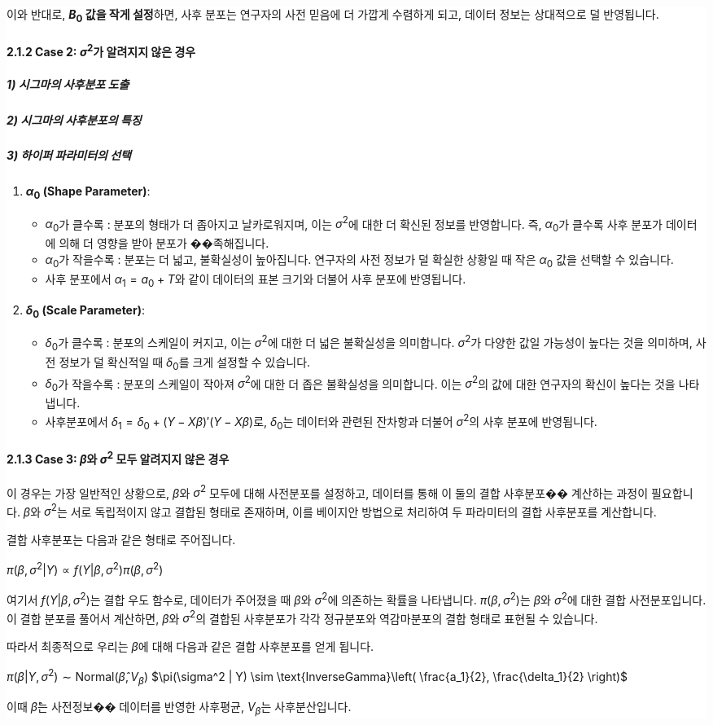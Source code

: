 이와 반대로, **$B_0$ 값을 작게 설정**하면, 사후 분포는 연구자의 사전 믿음에 더 가깝게 수렴하게 되고, 데이터 정보는 상대적으로 덜 반영됩니다.

#### 2.1.2 Case 2: $\sigma^2$가 알려지지 않은 경우

##### 1) 시그마의 사후분포 도출

##### 2) 시그마의 사후분포의 특징

##### 3) 하이퍼 파라미터의 선택

1. **$\alpha_0$ (Shape Parameter)**:
   - $\alpha_0$가 클수록 : 분포의 형태가 더 좁아지고 날카로워지며, 이는 $\sigma^2$에 대한 더 확신된 정보를 반영합니다. 즉, $\alpha_0$가 클수록 사후 분포가 데이터에 의해 더 영향을 받아 분포가 ��족해집니다.
   - $\alpha_0$가 작을수록 : 분포는 더 넓고, 불확실성이 높아집니다. 연구자의 사전 정보가 덜 확실한 상황일 때 작은 $\alpha_0$ 값을 선택할 수 있습니다.
   - 사후 분포에서 $\alpha_1 = a_0 + T$와 같이 데이터의 표본 크기와 더불어 사후 분포에 반영됩니다.

2. **$\delta_0$ (Scale Parameter)**:
   - $\delta_0$가 클수록 : 분포의 스케일이 커지고, 이는 $\sigma^2$에 대한 더 넓은 불확실성을 의미합니다. $\sigma^2$가 다양한 값일 가능성이 높다는 것을 의미하며, 사전 정보가 덜 확신적일 때 $\delta_0$를 크게 설정할 수 있습니다.
   - $\delta_0$가 작을수록 : 분포의 스케일이 작아져 $\sigma^2$에 대한 더 좁은 불확실성을 의미합니다. 이는 $\sigma^2$의 값에 대한 연구자의 확신이 높다는 것을 나타냅니다.
   - 사후분포에서 $\delta_1 = \delta_0 + (Y - X\beta)'(Y - X\beta)$로, $\delta_0$는 데이터와 관련된 잔차항과 더불어 $\sigma^2$의 사후 분포에 반영됩니다.

#### 2.1.3 Case 3: $\beta$와 $\sigma^2$ 모두 알려지지 않은 경우

이 경우는 가장 일반적인 상황으로, $\beta$와 $\sigma^2$ 모두에 대해 사전분포를 설정하고, 데이터를 통해 이 둘의 결합 사후분포�� 계산하는 과정이 필요합니다. $\beta$와 $\sigma^2$는 서로 독립적이지 않고 결합된 형태로 존재하며, 이를 베이지안 방법으로 처리하여 두 파라미터의 결합 사후분포를 계산합니다.

결합 사후분포는 다음과 같은 형태로 주어집니다.

$\pi(\beta, \sigma^2 | Y) \propto f(Y | \beta, \sigma^2) \pi(\beta, \sigma^2)$

여기서 $f(Y | \beta, \sigma^2)$는 결합 우도 함수로, 데이터가 주어졌을 때 $\beta$와 $\sigma^2$에 의존하는 확률을 나타냅니다. $\pi(\beta, \sigma^2)$는 $\beta$와 $\sigma^2$에 대한 결합 사전분포입니다. 이 결합 분포를 풀어서 계산하면, $\beta$와 $\sigma^2$의 결합된 사후분포가 각각 정규분포와 역감마분포의 결합 형태로 표현될 수 있습니다.

따라서 최종적으로 우리는 $\beta$에 대해 다음과 같은 결합 사후분포를 얻게 됩니다.

$\pi(\beta | Y, \sigma^2) \sim \text{Normal}(\hat{\beta}, V_{\beta})$
$\pi(\sigma^2 | Y) \sim \text{InverseGamma}\left( \frac{a_1}{2}, \frac{\delta_1}{2} \right)$

이때 $\hat{\beta}$는 사전정보�� 데이터를 반영한 사후평균, $V_{\beta}$는 사후분산입니다.
